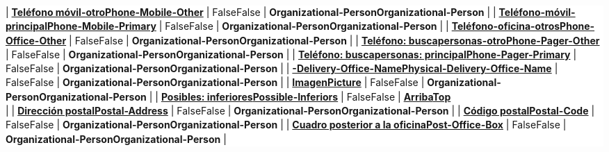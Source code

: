 | [<span data-ttu-id="f95c6-380">**Teléfono móvil-otro**</span><span class="sxs-lookup"><span data-stu-id="f95c6-380">**Phone-Mobile-Other**</span></span>](a-othermobile.md)                               | <span data-ttu-id="f95c6-381">False</span><span class="sxs-lookup"><span data-stu-id="f95c6-381">False</span></span>     | <span data-ttu-id="f95c6-382">**Organizational-Person**</span><span class="sxs-lookup"><span data-stu-id="f95c6-382">**Organizational-Person**</span></span>                                             |
| [<span data-ttu-id="f95c6-383">**Teléfono-móvil-principal**</span><span class="sxs-lookup"><span data-stu-id="f95c6-383">**Phone-Mobile-Primary**</span></span>](a-mobile.md)                                  | <span data-ttu-id="f95c6-384">False</span><span class="sxs-lookup"><span data-stu-id="f95c6-384">False</span></span>     | <span data-ttu-id="f95c6-385">**Organizational-Person**</span><span class="sxs-lookup"><span data-stu-id="f95c6-385">**Organizational-Person**</span></span>                                             |
| [<span data-ttu-id="f95c6-386">**Teléfono-oficina-otros**</span><span class="sxs-lookup"><span data-stu-id="f95c6-386">**Phone-Office-Other**</span></span>](a-othertelephone.md)                            | <span data-ttu-id="f95c6-387">False</span><span class="sxs-lookup"><span data-stu-id="f95c6-387">False</span></span>     | <span data-ttu-id="f95c6-388">**Organizational-Person**</span><span class="sxs-lookup"><span data-stu-id="f95c6-388">**Organizational-Person**</span></span>                                             |
| [<span data-ttu-id="f95c6-389">**Teléfono: buscapersonas-otro**</span><span class="sxs-lookup"><span data-stu-id="f95c6-389">**Phone-Pager-Other**</span></span>](a-otherpager.md)                                 | <span data-ttu-id="f95c6-390">False</span><span class="sxs-lookup"><span data-stu-id="f95c6-390">False</span></span>     | <span data-ttu-id="f95c6-391">**Organizational-Person**</span><span class="sxs-lookup"><span data-stu-id="f95c6-391">**Organizational-Person**</span></span>                                             |
| [<span data-ttu-id="f95c6-392">**Teléfono: buscapersonas: principal**</span><span class="sxs-lookup"><span data-stu-id="f95c6-392">**Phone-Pager-Primary**</span></span>](a-pager.md)                                    | <span data-ttu-id="f95c6-393">False</span><span class="sxs-lookup"><span data-stu-id="f95c6-393">False</span></span>     | <span data-ttu-id="f95c6-394">**Organizational-Person**</span><span class="sxs-lookup"><span data-stu-id="f95c6-394">**Organizational-Person**</span></span>                                             |
| [<span data-ttu-id="f95c6-395">**-Delivery-Office-Name**</span><span class="sxs-lookup"><span data-stu-id="f95c6-395">**Physical-Delivery-Office-Name**</span></span>](a-physicaldeliveryofficename.md)     | <span data-ttu-id="f95c6-396">False</span><span class="sxs-lookup"><span data-stu-id="f95c6-396">False</span></span>     | <span data-ttu-id="f95c6-397">**Organizational-Person**</span><span class="sxs-lookup"><span data-stu-id="f95c6-397">**Organizational-Person**</span></span>                                             |
| [<span data-ttu-id="f95c6-398">**Imagen**</span><span class="sxs-lookup"><span data-stu-id="f95c6-398">**Picture**</span></span>](a-thumbnailphoto.md)                                       | <span data-ttu-id="f95c6-399">False</span><span class="sxs-lookup"><span data-stu-id="f95c6-399">False</span></span>     | <span data-ttu-id="f95c6-400">**Organizational-Person**</span><span class="sxs-lookup"><span data-stu-id="f95c6-400">**Organizational-Person**</span></span>                                             |
| [<span data-ttu-id="f95c6-401">**Posibles: inferiores**</span><span class="sxs-lookup"><span data-stu-id="f95c6-401">**Possible-Inferiors**</span></span>](a-possibleinferiors.md)                         | <span data-ttu-id="f95c6-402">False</span><span class="sxs-lookup"><span data-stu-id="f95c6-402">False</span></span>     | [<span data-ttu-id="f95c6-403">**Arriba**</span><span class="sxs-lookup"><span data-stu-id="f95c6-403">**Top**</span></span>](c-top.md)<br/>                                       |
| [<span data-ttu-id="f95c6-404">**Dirección postal**</span><span class="sxs-lookup"><span data-stu-id="f95c6-404">**Postal-Address**</span></span>](a-postaladdress.md)                                 | <span data-ttu-id="f95c6-405">False</span><span class="sxs-lookup"><span data-stu-id="f95c6-405">False</span></span>     | <span data-ttu-id="f95c6-406">**Organizational-Person**</span><span class="sxs-lookup"><span data-stu-id="f95c6-406">**Organizational-Person**</span></span>                                             |
| [<span data-ttu-id="f95c6-407">**Código postal**</span><span class="sxs-lookup"><span data-stu-id="f95c6-407">**Postal-Code**</span></span>](a-postalcode.md)                                       | <span data-ttu-id="f95c6-408">False</span><span class="sxs-lookup"><span data-stu-id="f95c6-408">False</span></span>     | <span data-ttu-id="f95c6-409">**Organizational-Person**</span><span class="sxs-lookup"><span data-stu-id="f95c6-409">**Organizational-Person**</span></span>                                             |
| [<span data-ttu-id="f95c6-410">**Cuadro posterior a la oficina**</span><span class="sxs-lookup"><span data-stu-id="f95c6-410">**Post-Office-Box**</span></span>](a-postofficebox.md)                                | <span data-ttu-id="f95c6-411">False</span><span class="sxs-lookup"><span data-stu-id="f95c6-411">False</span></span>     | <span data-ttu-id="f95c6-412">**Organizational-Person**</span><span class="sxs-lookup"><span data-stu-id="f95c6-412">**Organizational-Person**</span></span>                                             |